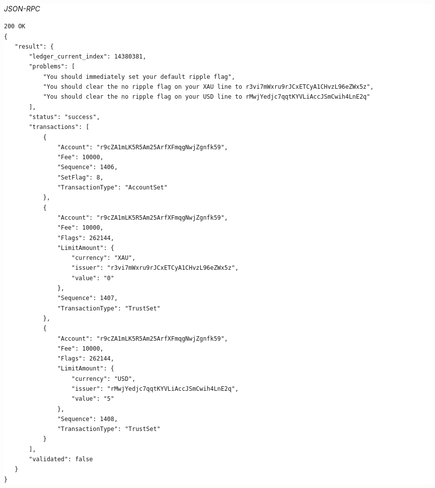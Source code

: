 *JSON-RPC*

```
200 OK
{
   "result": {
       "ledger_current_index": 14380381,
       "problems": [
           "You should immediately set your default ripple flag",
           "You should clear the no ripple flag on your XAU line to r3vi7mWxru9rJCxETCyA1CHvzL96eZWx5z",
           "You should clear the no ripple flag on your USD line to rMwjYedjc7qqtKYVLiAccJSmCwih4LnE2q"
       ],
       "status": "success",
       "transactions": [
           {
               "Account": "r9cZA1mLK5R5Am25ArfXFmqgNwjZgnfk59",
               "Fee": 10000,
               "Sequence": 1406,
               "SetFlag": 8,
               "TransactionType": "AccountSet"
           },
           {
               "Account": "r9cZA1mLK5R5Am25ArfXFmqgNwjZgnfk59",
               "Fee": 10000,
               "Flags": 262144,
               "LimitAmount": {
                   "currency": "XAU",
                   "issuer": "r3vi7mWxru9rJCxETCyA1CHvzL96eZWx5z",
                   "value": "0"
               },
               "Sequence": 1407,
               "TransactionType": "TrustSet"
           },
           {
               "Account": "r9cZA1mLK5R5Am25ArfXFmqgNwjZgnfk59",
               "Fee": 10000,
               "Flags": 262144,
               "LimitAmount": {
                   "currency": "USD",
                   "issuer": "rMwjYedjc7qqtKYVLiAccJSmCwih4LnE2q",
                   "value": "5"
               },
               "Sequence": 1408,
               "TransactionType": "TrustSet"
           }
       ],
       "validated": false
   }
}
```
